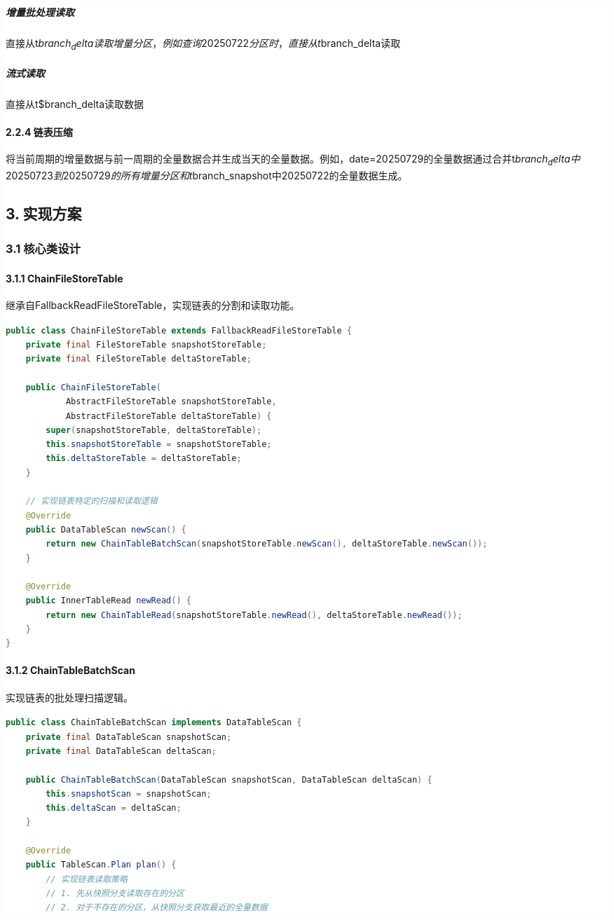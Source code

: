 ##### 增量批处理读取

直接从t$branch_delta读取增量分区，例如查询20250722分区时，直接从t$branch_delta读取

##### 流式读取

直接从t$branch_delta读取数据

#### 2.2.4 链表压缩

将当前周期的增量数据与前一周期的全量数据合并生成当天的全量数据。例如，date=20250729的全量数据通过合并t$branch_delta中20250723到20250729的所有增量分区和t$branch_snapshot中20250722的全量数据生成。

## 3. 实现方案

### 3.1 核心类设计

#### 3.1.1 ChainFileStoreTable

继承自FallbackReadFileStoreTable，实现链表的分割和读取功能。

```java
public class ChainFileStoreTable extends FallbackReadFileStoreTable {
    private final FileStoreTable snapshotStoreTable;
    private final FileStoreTable deltaStoreTable;
    
    public ChainFileStoreTable(
            AbstractFileStoreTable snapshotStoreTable, 
            AbstractFileStoreTable deltaStoreTable) {
        super(snapshotStoreTable, deltaStoreTable);
        this.snapshotStoreTable = snapshotStoreTable;
        this.deltaStoreTable = deltaStoreTable;
    }
    
    // 实现链表特定的扫描和读取逻辑
    @Override
    public DataTableScan newScan() {
        return new ChainTableBatchScan(snapshotStoreTable.newScan(), deltaStoreTable.newScan());
    }
    
    @Override
    public InnerTableRead newRead() {
        return new ChainTableRead(snapshotStoreTable.newRead(), deltaStoreTable.newRead());
    }
}
```

#### 3.1.2 ChainTableBatchScan

实现链表的批处理扫描逻辑。

```java
public class ChainTableBatchScan implements DataTableScan {
    private final DataTableScan snapshotScan;
    private final DataTableScan deltaScan;
    
    public ChainTableBatchScan(DataTableScan snapshotScan, DataTableScan deltaScan) {
        this.snapshotScan = snapshotScan;
        this.deltaScan = deltaScan;
    }
    
    @Override
    public TableScan.Plan plan() {
        // 实现链表读取策略
        // 1. 先从快照分支读取存在的分区
        // 2. 对于不存在的分区，从快照分支获取最近的全量数据
```